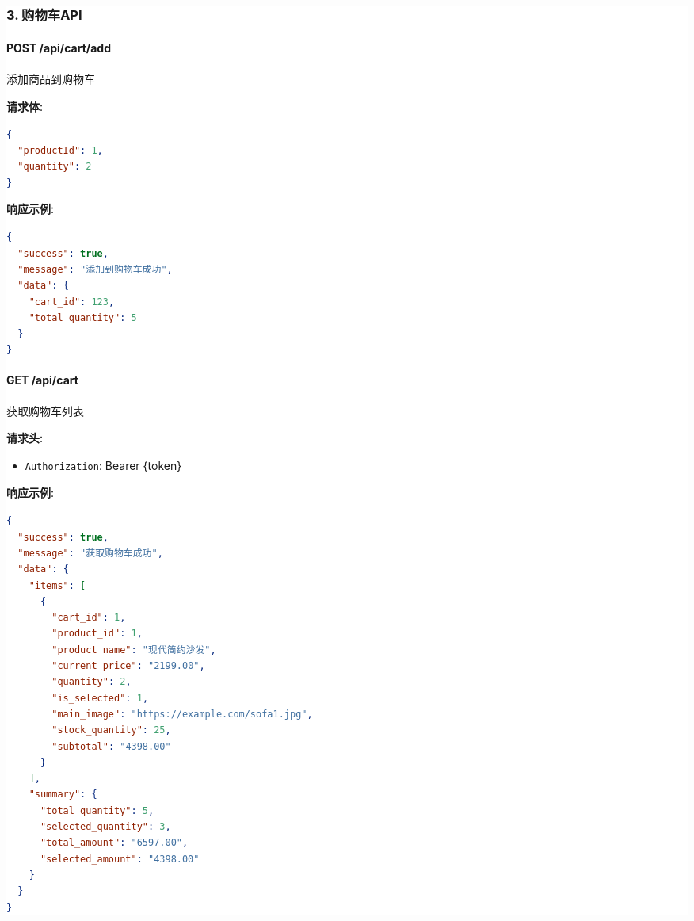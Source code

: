 ### 3. 购物车API

#### POST /api/cart/add
添加商品到购物车

**请求体**:
```json
{
  "productId": 1,
  "quantity": 2
}
```

**响应示例**:
```json
{
  "success": true,
  "message": "添加到购物车成功",
  "data": {
    "cart_id": 123,
    "total_quantity": 5
  }
}
```

#### GET /api/cart
获取购物车列表

**请求头**:
- `Authorization`: Bearer {token}

**响应示例**:
```json
{
  "success": true,
  "message": "获取购物车成功",
  "data": {
    "items": [
      {
        "cart_id": 1,
        "product_id": 1,
        "product_name": "现代简约沙发",
        "current_price": "2199.00",
        "quantity": 2,
        "is_selected": 1,
        "main_image": "https://example.com/sofa1.jpg",
        "stock_quantity": 25,
        "subtotal": "4398.00"
      }
    ],
    "summary": {
      "total_quantity": 5,
      "selected_quantity": 3,
      "total_amount": "6597.00",
      "selected_amount": "4398.00"
    }
  }
}
```
